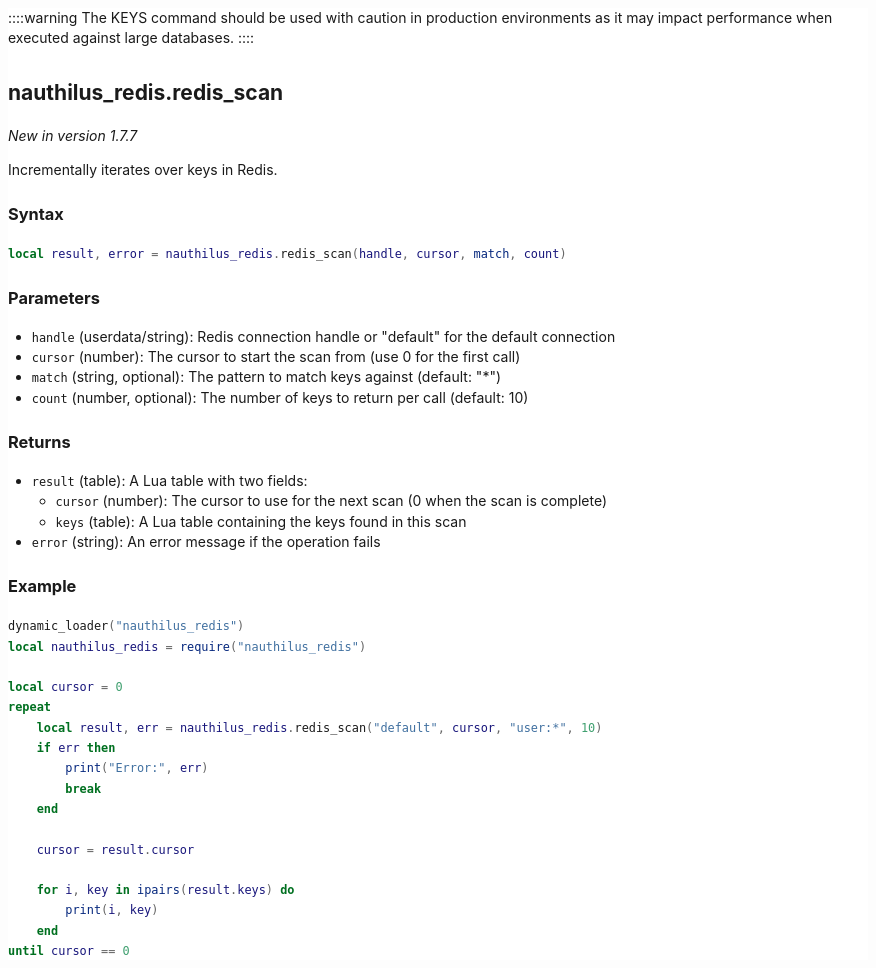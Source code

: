 ::::warning
The KEYS command should be used with caution in production environments as it may impact performance when executed against large databases.
::::

## nauthilus\_redis.redis\_scan

_New in version 1.7.7_

Incrementally iterates over keys in Redis.

### Syntax

```lua
local result, error = nauthilus_redis.redis_scan(handle, cursor, match, count)
```

### Parameters

- `handle` (userdata/string): Redis connection handle or "default" for the default connection
- `cursor` (number): The cursor to start the scan from (use 0 for the first call)
- `match` (string, optional): The pattern to match keys against (default: "*")
- `count` (number, optional): The number of keys to return per call (default: 10)

### Returns

- `result` (table): A Lua table with two fields:
  - `cursor` (number): The cursor to use for the next scan (0 when the scan is complete)
  - `keys` (table): A Lua table containing the keys found in this scan
- `error` (string): An error message if the operation fails

### Example

```lua
dynamic_loader("nauthilus_redis")
local nauthilus_redis = require("nauthilus_redis")

local cursor = 0
repeat
    local result, err = nauthilus_redis.redis_scan("default", cursor, "user:*", 10)
    if err then
        print("Error:", err)
        break
    end

    cursor = result.cursor

    for i, key in ipairs(result.keys) do
        print(i, key)
    end
until cursor == 0
```
